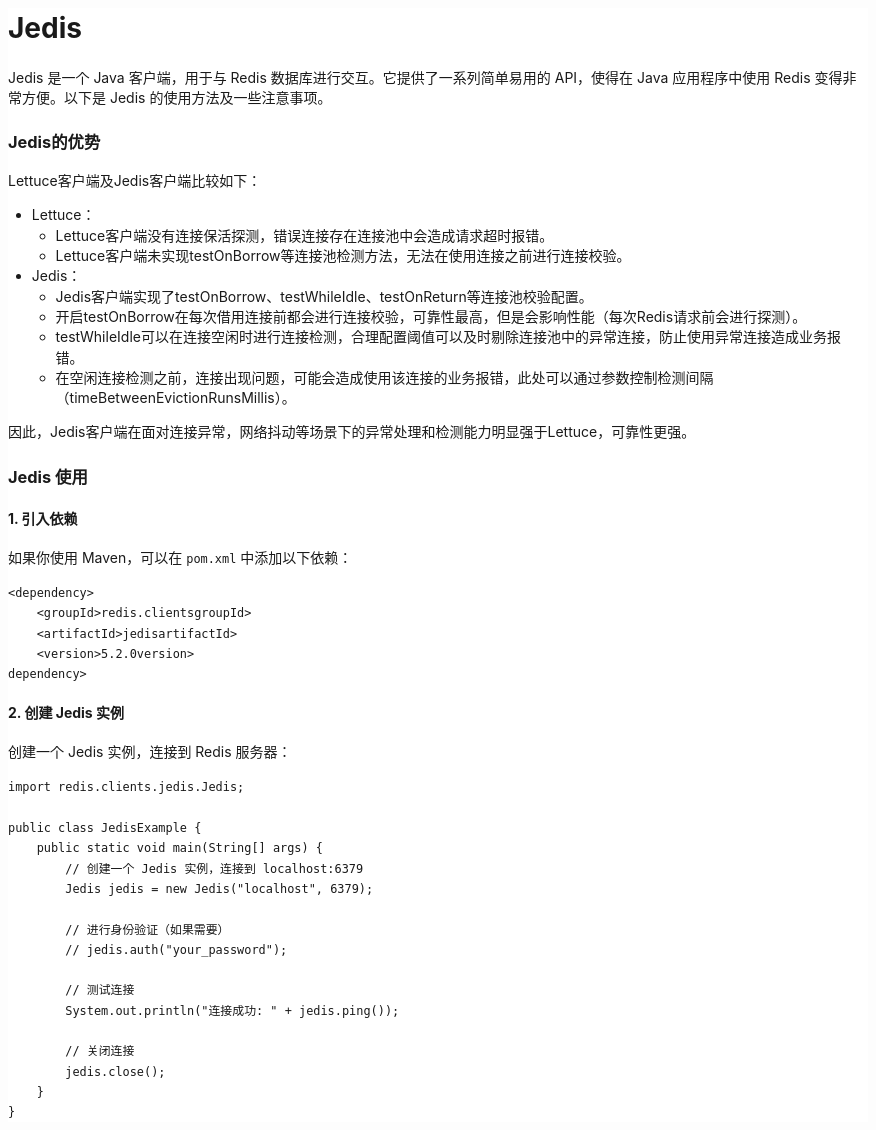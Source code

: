 
# Jedis


Jedis 是一个 Java 客户端，用于与 Redis 数据库进行交互。它提供了一系列简单易用的 API，使得在 Java 应用程序中使用 Redis 变得非常方便。以下是 Jedis 的使用方法及一些注意事项。


### Jedis的优势


Lettuce客户端及Jedis客户端比较如下：


* Lettuce：
	+ Lettuce客户端没有连接保活探测，错误连接存在连接池中会造成请求超时报错。
	+ Lettuce客户端未实现testOnBorrow等连接池检测方法，无法在使用连接之前进行连接校验。
* Jedis：
	+ Jedis客户端实现了testOnBorrow、testWhileIdle、testOnReturn等连接池校验配置。
	+ 开启testOnBorrow在每次借用连接前都会进行连接校验，可靠性最高，但是会影响性能（每次Redis请求前会进行探测）。
	+ testWhileIdle可以在连接空闲时进行连接检测，合理配置阈值可以及时剔除连接池中的异常连接，防止使用异常连接造成业务报错。
	+ 在空闲连接检测之前，连接出现问题，可能会造成使用该连接的业务报错，此处可以通过参数控制检测间隔（timeBetweenEvictionRunsMillis）。


因此，Jedis客户端在面对连接异常，网络抖动等场景下的异常处理和检测能力明显强于Lettuce，可靠性更强。


### Jedis 使用


#### 1\. 引入依赖


如果你使用 Maven，可以在 `pom.xml` 中添加以下依赖：



```
<dependency>
    <groupId>redis.clientsgroupId>
    <artifactId>jedisartifactId>
    <version>5.2.0version> 
dependency>

```

#### 2\. 创建 Jedis 实例


创建一个 Jedis 实例，连接到 Redis 服务器：



```
import redis.clients.jedis.Jedis;

public class JedisExample {
    public static void main(String[] args) {
        // 创建一个 Jedis 实例，连接到 localhost:6379
        Jedis jedis = new Jedis("localhost", 6379);
        
        // 进行身份验证（如果需要）
        // jedis.auth("your_password");

        // 测试连接
        System.out.println("连接成功: " + jedis.ping());
        
        // 关闭连接
        jedis.close();
    }
}

```